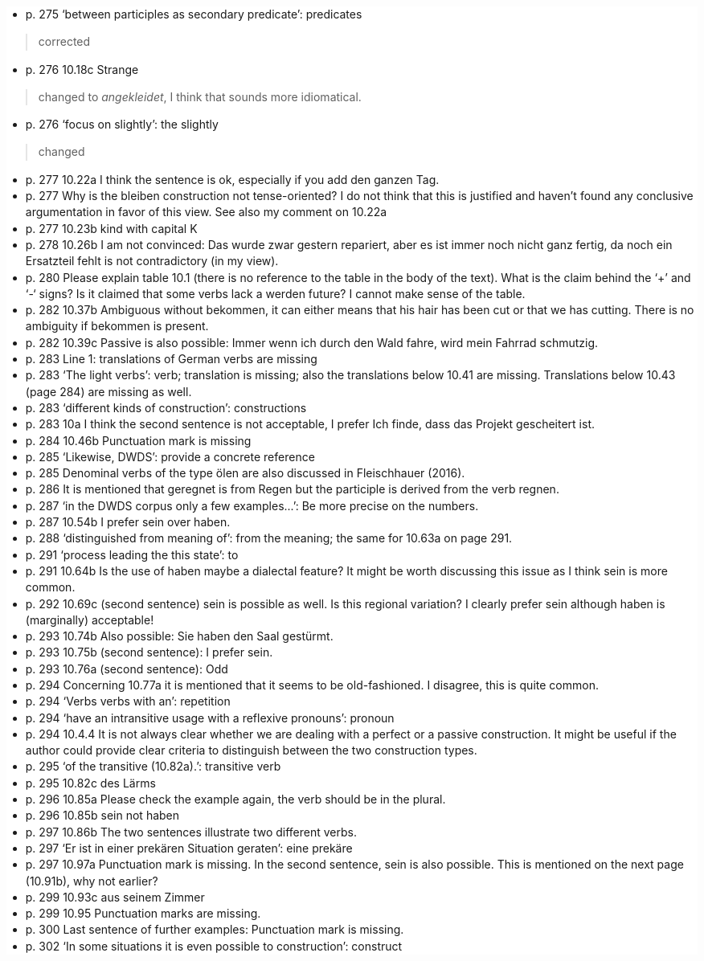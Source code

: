 - p. 275 ‘between participles as secondary predicate’: predicates 

> corrected

- p. 276 10.18c Strange

> changed to *angekleidet*, I think that sounds more idiomatical.

- p. 276 ‘focus on slightly’: the slightly

> changed

- p. 277 10.22a I think the sentence is ok, especially if you add den ganzen Tag.
- p. 277 Why is the bleiben construction not tense-oriented? I do not think that this is justified and haven’t found any conclusive argumentation in favor of this view. See also my comment on 10.22a
- p. 277 10.23b kind with capital K
- p. 278 10.26b I am not convinced: Das wurde zwar gestern repariert, aber es ist immer noch nicht ganz fertig, da noch ein Ersatzteil fehlt is not contradictory (in my view).
- p. 280 Please explain table 10.1 (there is no reference to the table in the body of the text). What is the claim behind the ‘+’ and ‘-‘ signs? Is it claimed that some verbs lack a werden future? I cannot make sense of the table.
- p. 282 10.37b Ambiguous without bekommen, it can either means that his hair has been cut or that we has cutting. There is no ambiguity if bekommen is present.
- p. 282 10.39c Passive is also possible: Immer wenn ich durch den Wald fahre, wird mein Fahrrad schmutzig.
- p. 283 Line 1: translations of German verbs are missing
- p. 283 ‘The light verbs’: verb; translation is missing; also the translations below 10.41 are missing. Translations below 10.43 (page 284) are missing as well.
- p. 283 ‘different kinds of construction’: constructions
- p. 283 10a I think the second sentence is not acceptable, I prefer Ich finde, dass das Projekt gescheitert ist.
- p. 284 10.46b Punctuation mark is missing
- p. 285 ‘Likewise, DWDS’: provide a concrete reference
- p. 285 Denominal verbs of the type ölen are also discussed in Fleischhauer (2016).
- p. 286 It is mentioned that geregnet is from Regen but the participle is derived from the verb regnen.
- p. 287 ‘in the DWDS corpus only a few examples...’: Be more precise on the numbers.
- p. 287 10.54b I prefer sein over haben.
- p. 288 ‘distinguished from meaning of’: from the meaning; the same for 10.63a on page 291. 
- p. 291 ‘process leading the this state’: to
- p. 291 10.64b Is the use of haben maybe a dialectal feature? It might be worth discussing this issue as I think sein is more common.
- p. 292 10.69c (second sentence) sein is possible as well. Is this regional variation? I clearly prefer sein although haben is (marginally) acceptable!
- p. 293 10.74b Also possible: Sie haben den Saal gestürmt. 
- p. 293 10.75b (second sentence): I prefer sein.
- p. 293 10.76a (second sentence): Odd
- p. 294 Concerning 10.77a it is mentioned that it seems to be old-fashioned. I disagree, this is quite common.
- p. 294 ‘Verbs verbs with an’: repetition
- p. 294 ‘have an intransitive usage with a reflexive pronouns’: pronoun
- p. 294 10.4.4 It is not always clear whether we are dealing with a perfect or a passive construction. It might be useful if the author could provide clear criteria to distinguish between the two construction types.
- p. 295 ‘of the transitive (10.82a).’: transitive verb
- p. 295 10.82c des Lärms
- p. 296 10.85a Please check the example again, the verb should be in the plural.
- p. 296 10.85b sein not haben
- p. 297 10.86b The two sentences illustrate two different verbs.
- p. 297 ‘Er ist in einer prekären Situation geraten’: eine prekäre
- p. 297 10.97a Punctuation mark is missing. In the second sentence, sein is also possible. This is mentioned on the next page (10.91b), why not earlier?
- p. 299 10.93c aus seinem Zimmer
- p. 299 10.95 Punctuation marks are missing.
- p. 300 Last sentence of further examples: Punctuation mark is missing. 
- p. 302 ‘In some situations it is even possible to construction’: construct 